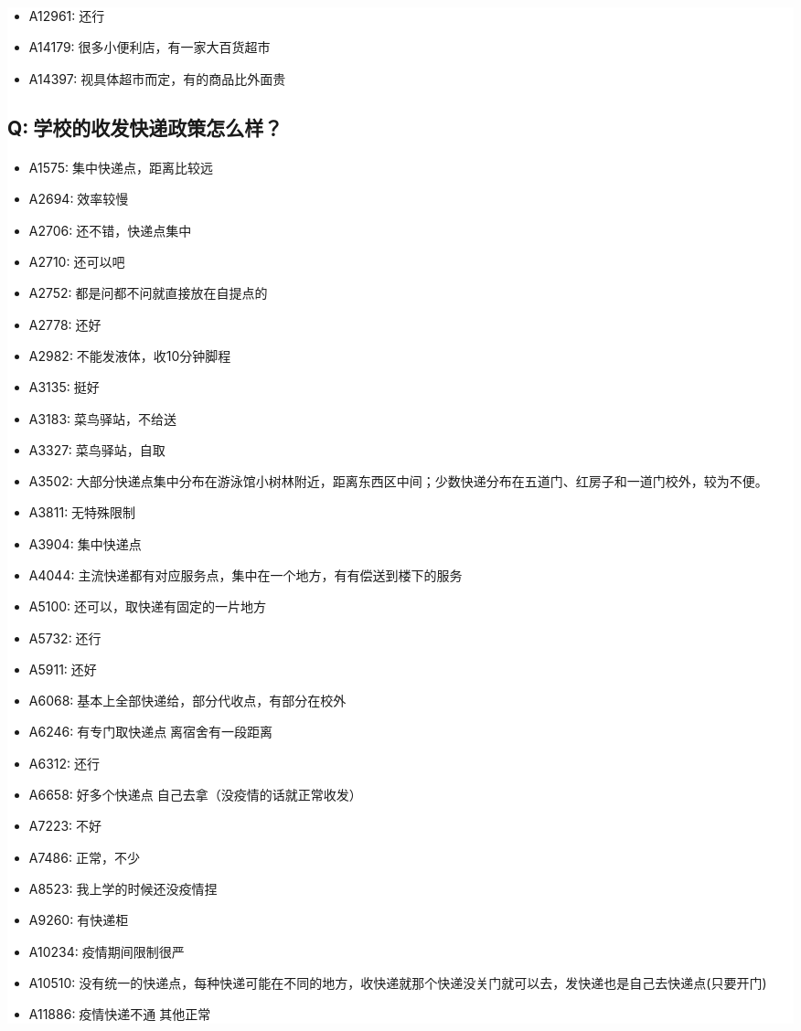 - A12961: 还行

- A14179: 很多小便利店，有一家大百货超市

- A14397: 视具体超市而定，有的商品比外面贵

## Q: 学校的收发快递政策怎么样？

- A1575: 集中快递点，距离比较远

- A2694: 效率较慢

- A2706: 还不错，快递点集中

- A2710: 还可以吧

- A2752: 都是问都不问就直接放在自提点的

- A2778: 还好

- A2982: 不能发液体，收10分钟脚程

- A3135: 挺好

- A3183: 菜鸟驿站，不给送

- A3327: 菜鸟驿站，自取

- A3502: 大部分快递点集中分布在游泳馆小树林附近，距离东西区中间；少数快递分布在五道门、红房子和一道门校外，较为不便。

- A3811: 无特殊限制

- A3904: 集中快递点

- A4044: 主流快递都有对应服务点，集中在一个地方，有有偿送到楼下的服务

- A5100: 还可以，取快递有固定的一片地方

- A5732: 还行

- A5911: 还好

- A6068: 基本上全部快递给，部分代收点，有部分在校外

- A6246: 有专门取快递点 离宿舍有一段距离

- A6312: 还行

- A6658: 好多个快递点 自己去拿（没疫情的话就正常收发）

- A7223: 不好

- A7486: 正常，不少

- A8523: 我上学的时候还没疫情捏

- A9260: 有快递柜

- A10234: 疫情期间限制很严

- A10510: 没有统一的快递点，每种快递可能在不同的地方，收快递就那个快递没关门就可以去，发快递也是自己去快递点(只要开门)

- A11886: 疫情快递不通 其他正常
